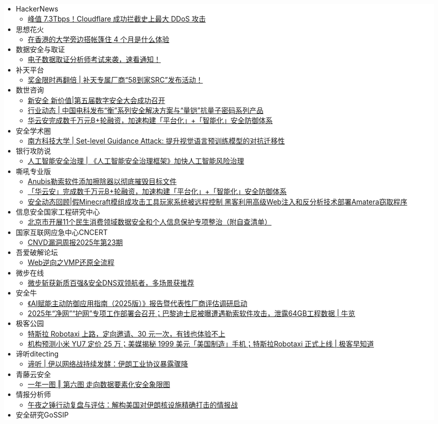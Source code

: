 - HackerNews
  - [峰值 7.3Tbps！Cloudflare 成功拦截史上最大 DDoS 攻击](https://hackernews.cc/archives/59390)
- 思想花火
  - [在香港的大学旁边搭帐篷住 4 个月是什么体验](https://mp.weixin.qq.com/s?__biz=MjM5Mjc0MDU1MQ==&mid=2452314029&idx=1&sn=953b8943fafed6043bf4bcaf7864ef62)
- 数据安全与取证
  - [电子数据取证分析师考试来袭，速看通知！](https://mp.weixin.qq.com/s?__biz=MzIyNzU0NjIyMg==&mid=2247488443&idx=1&sn=43a55b27a022f6ef19b1958054de28dd)
- 补天平台
  - [奖金限时再翻倍 | 补天专属厂商“58到家SRC”发布活动！](https://mp.weixin.qq.com/s?__biz=MzI2NzY5MDI3NQ==&mid=2247508765&idx=2&sn=d06ef5c32ede31458fab04f4d8904f9a)
- 数世咨询
  - [新安全 新价值|第五届数字安全大会成功召开](https://mp.weixin.qq.com/s?__biz=MzkxNzA3MTgyNg==&mid=2247539263&idx=1&sn=9bdd15da9068b12a2d1a258631b7c091)
  - [行业动态 | 中国电科发布“衡”系列安全解决方案与“量铠”抗量子密码系列产品](https://mp.weixin.qq.com/s?__biz=MzkxNzA3MTgyNg==&mid=2247539263&idx=2&sn=1f1c2b8cbfa17833fba65105b8cc60b2)
  - [华云安完成数千万元B+轮融资，加速构建「平台化」+「智能化」安全防御体系](https://mp.weixin.qq.com/s?__biz=MzkxNzA3MTgyNg==&mid=2247539263&idx=3&sn=096cadd39d346eb30a16f8e7bd70a3ad)
- 安全学术圈
  - [南方科技大学 | Set-level Guidance Attack: 提升视觉语言预训练模型的对抗迁移性](https://mp.weixin.qq.com/s?__biz=MzU5MTM5MTQ2MA==&mid=2247492648&idx=1&sn=c1627b16362b3f08b38c9a912af540ae)
- 银行攻防说
  - [人工智能安全治理 | 《人工智能安全治理框架》加快人工智能风险治理](https://mp.weixin.qq.com/s?__biz=MzI5NTQ5MTAzMA==&mid=2247484467&idx=1&sn=1d00d72b32cc9b17462c47708b788a67)
- 嘶吼专业版
  - [Anubis勒索软件添加擦除器以彻底摧毁目标文件](https://mp.weixin.qq.com/s?__biz=MzI0MDY1MDU4MQ==&mid=2247583193&idx=1&sn=2a961853abebcca5df18f042cf44489d)
  - [「华云安」完成数千万元B+轮融资，加速构建「平台化」+「智能化」安全防御体系](https://mp.weixin.qq.com/s?__biz=MzI0MDY1MDU4MQ==&mid=2247583193&idx=2&sn=d7b5cee0d3b7adf5836c11f308f24f41)
  - [安全动态回顾|假Minecraft模组成攻击工具玩家系统被远程控制 黑客利用高级Web注入和反分析技术部署Amatera窃取程序](https://mp.weixin.qq.com/s?__biz=MzI0MDY1MDU4MQ==&mid=2247583193&idx=3&sn=9bbd9ea2b15803b9ae7b782c18b6e83c)
- 信息安全国家工程研究中心
  - [北京市开展11个民生消费领域数据安全和个人信息保护专项整治（附自查清单）](https://mp.weixin.qq.com/s?__biz=MzU5OTQ0NzY3Ng==&mid=2247500108&idx=1&sn=beda1b4851a8a4628a27884a61a39697)
- 国家互联网应急中心CNCERT
  - [CNVD漏洞周报2025年第23期](https://mp.weixin.qq.com/s?__biz=MzIwNDk0MDgxMw==&mid=2247500057&idx=1&sn=d9dafaa4313fafd159cc06fb1835f095)
- 吾爱破解论坛
  - [Web逆向之VMP还原全流程](https://mp.weixin.qq.com/s?__biz=MjM5Mjc3MDM2Mw==&mid=2651142756&idx=1&sn=dad64aeeefab37202933af4ff32dc501)
- 微步在线
  - [微步斩获新质百强&安全DNS双领航者，多场景获推荐](https://mp.weixin.qq.com/s?__biz=MzI5NjA0NjI5MQ==&mid=2650184086&idx=1&sn=308e0740d4e921b0c320e10172400322)
- 安全牛
  - [《AI赋能主动防御应用指南（2025版）》报告暨代表性厂商评估调研启动](https://mp.weixin.qq.com/s?__biz=MjM5Njc3NjM4MA==&mid=2651137273&idx=1&sn=3e6d471a765ba720f271f5edd32c4370)
  - [2025年“净网”“护网”专项工作部署会召开；巴黎迪士尼被曝遭遇勒索软件攻击，泄露64GB工程数据 | 牛览](https://mp.weixin.qq.com/s?__biz=MjM5Njc3NjM4MA==&mid=2651137273&idx=2&sn=79d3b78ee1fa95d833e3df5aaff17862)
- 极客公园
  - [特斯拉 Robotaxi 上路，定向邀请、30 元一次，有钱也体验不上](https://mp.weixin.qq.com/s?__biz=MTMwNDMwODQ0MQ==&mid=2653081578&idx=1&sn=d867b13884a4404f4c433c9a7b584b29)
  - [机构预测小米 YU7 定价 25 万；美媒揭秘 1999 美元「美国制造」手机；特斯拉Robotaxi 正式上线 | 极客早知道](https://mp.weixin.qq.com/s?__biz=MTMwNDMwODQ0MQ==&mid=2653081553&idx=1&sn=49d44498dd8cfe9f2a855d85e5420169)
- 谛听ditecting
  - [谛听 | 伊以网络战持续发酵：伊朗工业协议暴露骤降](https://mp.weixin.qq.com/s?__biz=MzU3MzQyOTU0Nw==&mid=2247495929&idx=1&sn=e277557e5881f255ef4e565bac53666d)
- 青藤云安全
  - [一年一图 ‖ 第六图 走向数据要素化安全象限图](https://mp.weixin.qq.com/s?__biz=MzAwNDE4Mzc1NA==&mid=2650850579&idx=1&sn=c3da8ac6df5ba53c7f377b35382a09bf)
- 情报分析师
  - [午夜之锤行动复盘与评估：解构美国对伊朗核设施精确打击的情报战](https://mp.weixin.qq.com/s?__biz=MzA3Mjc1MTkwOA==&mid=2650561498&idx=1&sn=976b2077f9d9b4e5ee860523243d79d4)
- 安全研究GoSSIP